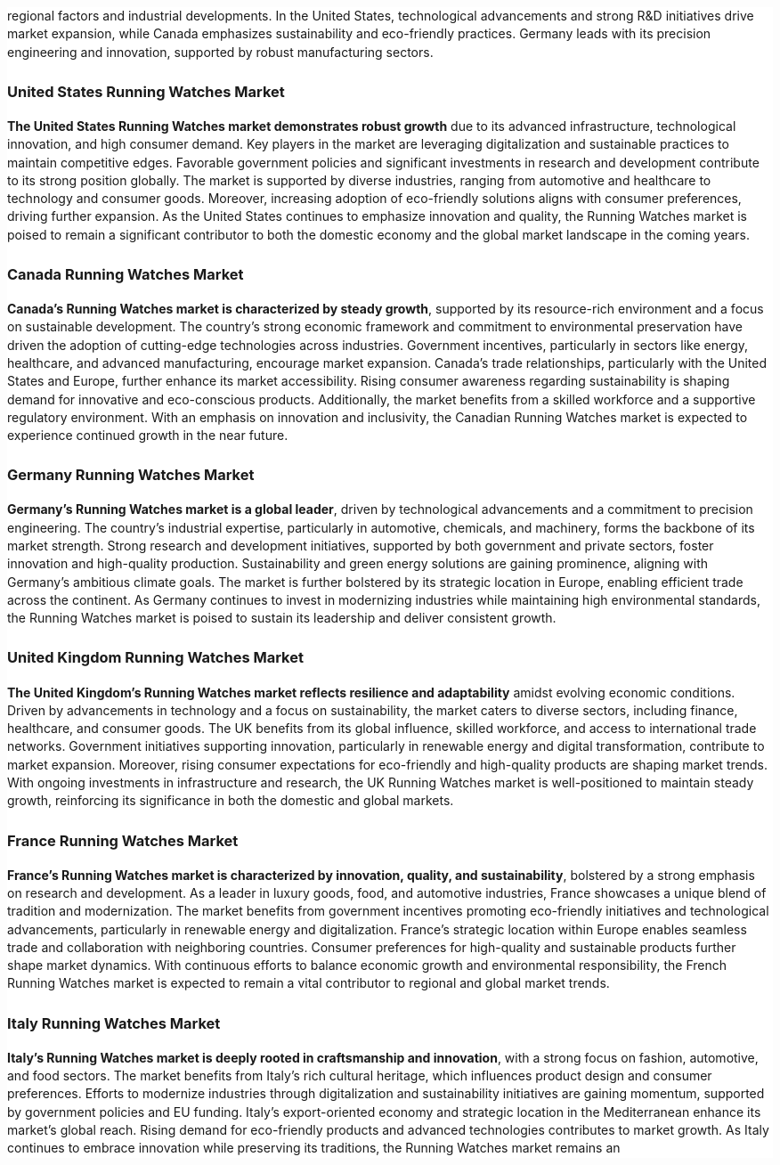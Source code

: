 regional factors and industrial developments. In the United States, technological advancements and strong R&amp;D initiatives drive market expansion, while Canada emphasizes sustainability and eco-friendly practices. Germany leads with its precision engineering and innovation, supported by robust manufacturing sectors.</span></em></p></blockquote><h3><strong>United States Running Watches Market</strong></h3><p><strong>The United States Running Watches market demonstrates robust growth</strong> due to its advanced infrastructure, technological innovation, and high consumer demand. Key players in the market are leveraging digitalization and sustainable practices to maintain competitive edges. Favorable government policies and significant investments in research and development contribute to its strong position globally. The market is supported by diverse industries, ranging from automotive and healthcare to technology and consumer goods. Moreover, increasing adoption of eco-friendly solutions aligns with consumer preferences, driving further expansion. As the United States continues to emphasize innovation and quality, the Running Watches market is poised to remain a significant contributor to both the domestic economy and the global market landscape in the coming years.</p><h3><strong>Canada Running Watches Market</strong></h3><p><strong>Canada&rsquo;s Running Watches market is characterized by steady growth</strong>, supported by its resource-rich environment and a focus on sustainable development. The country&rsquo;s strong economic framework and commitment to environmental preservation have driven the adoption of cutting-edge technologies across industries. Government incentives, particularly in sectors like energy, healthcare, and advanced manufacturing, encourage market expansion. Canada&rsquo;s trade relationships, particularly with the United States and Europe, further enhance its market accessibility. Rising consumer awareness regarding sustainability is shaping demand for innovative and eco-conscious products. Additionally, the market benefits from a skilled workforce and a supportive regulatory environment. With an emphasis on innovation and inclusivity, the Canadian Running Watches market is expected to experience continued growth in the near future.</p><h3><strong>Germany Running Watches Market</strong></h3><p><strong>Germany&rsquo;s Running Watches market is a global leader</strong>, driven by technological advancements and a commitment to precision engineering. The country&rsquo;s industrial expertise, particularly in automotive, chemicals, and machinery, forms the backbone of its market strength. Strong research and development initiatives, supported by both government and private sectors, foster innovation and high-quality production. Sustainability and green energy solutions are gaining prominence, aligning with Germany&rsquo;s ambitious climate goals. The market is further bolstered by its strategic location in Europe, enabling efficient trade across the continent. As Germany continues to invest in modernizing industries while maintaining high environmental standards, the Running Watches market is poised to sustain its leadership and deliver consistent growth.</p><h3><strong>United Kingdom Running Watches Market</strong></h3><p><strong>The United Kingdom&rsquo;s Running Watches market reflects resilience and adaptability</strong> amidst evolving economic conditions. Driven by advancements in technology and a focus on sustainability, the market caters to diverse sectors, including finance, healthcare, and consumer goods. The UK benefits from its global influence, skilled workforce, and access to international trade networks. Government initiatives supporting innovation, particularly in renewable energy and digital transformation, contribute to market expansion. Moreover, rising consumer expectations for eco-friendly and high-quality products are shaping market trends. With ongoing investments in infrastructure and research, the UK Running Watches market is well-positioned to maintain steady growth, reinforcing its significance in both the domestic and global markets.</p><h3><strong>France Running Watches Market</strong></h3><p><strong>France&rsquo;s Running Watches market is characterized by innovation, quality, and sustainability</strong>, bolstered by a strong emphasis on research and development. As a leader in luxury goods, food, and automotive industries, France showcases a unique blend of tradition and modernization. The market benefits from government incentives promoting eco-friendly initiatives and technological advancements, particularly in renewable energy and digitalization. France&rsquo;s strategic location within Europe enables seamless trade and collaboration with neighboring countries. Consumer preferences for high-quality and sustainable products further shape market dynamics. With continuous efforts to balance economic growth and environmental responsibility, the French Running Watches market is expected to remain a vital contributor to regional and global market trends.</p><h3><strong>Italy Running Watches Market</strong></h3><p><strong>Italy&rsquo;s Running Watches market is deeply rooted in craftsmanship and innovation</strong>, with a strong focus on fashion, automotive, and food sectors. The market benefits from Italy&rsquo;s rich cultural heritage, which influences product design and consumer preferences. Efforts to modernize industries through digitalization and sustainability initiatives are gaining momentum, supported by government policies and EU funding. Italy&rsquo;s export-oriented economy and strategic location in the Mediterranean enhance its market&rsquo;s global reach. Rising demand for eco-friendly products and advanced technologies contributes to market growth. As Italy continues to embrace innovation while preserving its traditions, the Running Watches market remains an